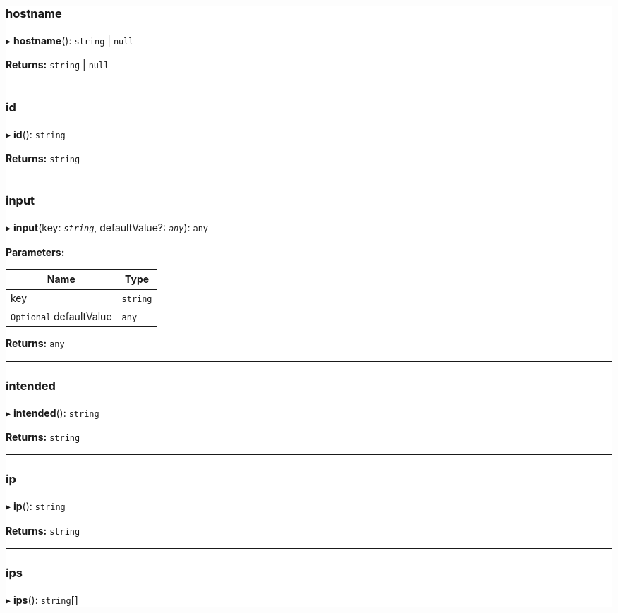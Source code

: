 ###  hostname

▸ **hostname**(): `string` \| `null`

**Returns:** `string` \| `null`

___
<a id="id"></a>

###  id

▸ **id**(): `string`

**Returns:** `string`

___
<a id="input"></a>

###  input

▸ **input**(key: *`string`*, defaultValue?: *`any`*): `any`

**Parameters:**

| Name | Type |
| ------ | ------ |
| key | `string` |
| `Optional` defaultValue | `any` |

**Returns:** `any`

___
<a id="intended"></a>

###  intended

▸ **intended**(): `string`

**Returns:** `string`

___
<a id="ip"></a>

###  ip

▸ **ip**(): `string`

**Returns:** `string`

___
<a id="ips"></a>

###  ips

▸ **ips**(): `string`[]
